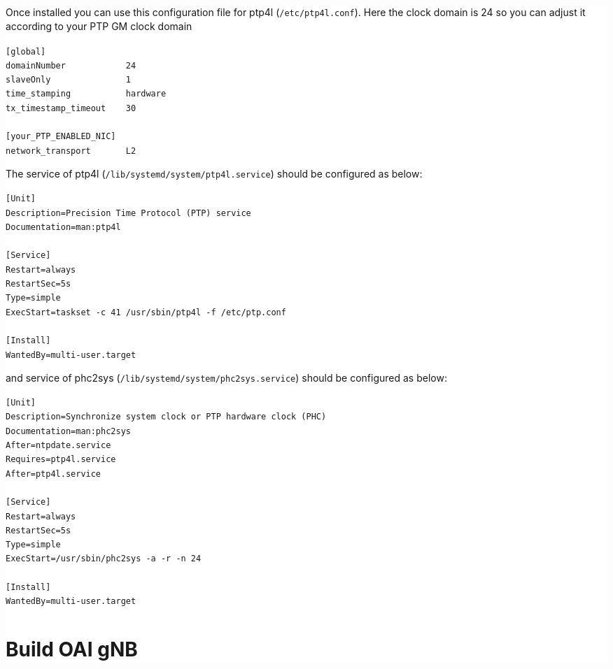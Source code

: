 Once installed you can use this configuration file for ptp4l (`/etc/ptp4l.conf`). Here the clock domain is 24 so you can adjust it according to your PTP GM clock domain

```
[global]
domainNumber            24
slaveOnly               1
time_stamping           hardware
tx_timestamp_timeout    30

[your_PTP_ENABLED_NIC]
network_transport       L2

```

The service of ptp4l (`/lib/systemd/system/ptp4l.service`) should be configured as below:
```
[Unit]
Description=Precision Time Protocol (PTP) service
Documentation=man:ptp4l
 
[Service]
Restart=always
RestartSec=5s
Type=simple
ExecStart=taskset -c 41 /usr/sbin/ptp4l -f /etc/ptp.conf
 
[Install]
WantedBy=multi-user.target

```

and service of phc2sys (`/lib/systemd/system/phc2sys.service`) should be configured as below:
```
[Unit]
Description=Synchronize system clock or PTP hardware clock (PHC)
Documentation=man:phc2sys
After=ntpdate.service
Requires=ptp4l.service
After=ptp4l.service

[Service]
Restart=always
RestartSec=5s
Type=simple
ExecStart=/usr/sbin/phc2sys -a -r -n 24

[Install]
WantedBy=multi-user.target

```

# Build OAI gNB
